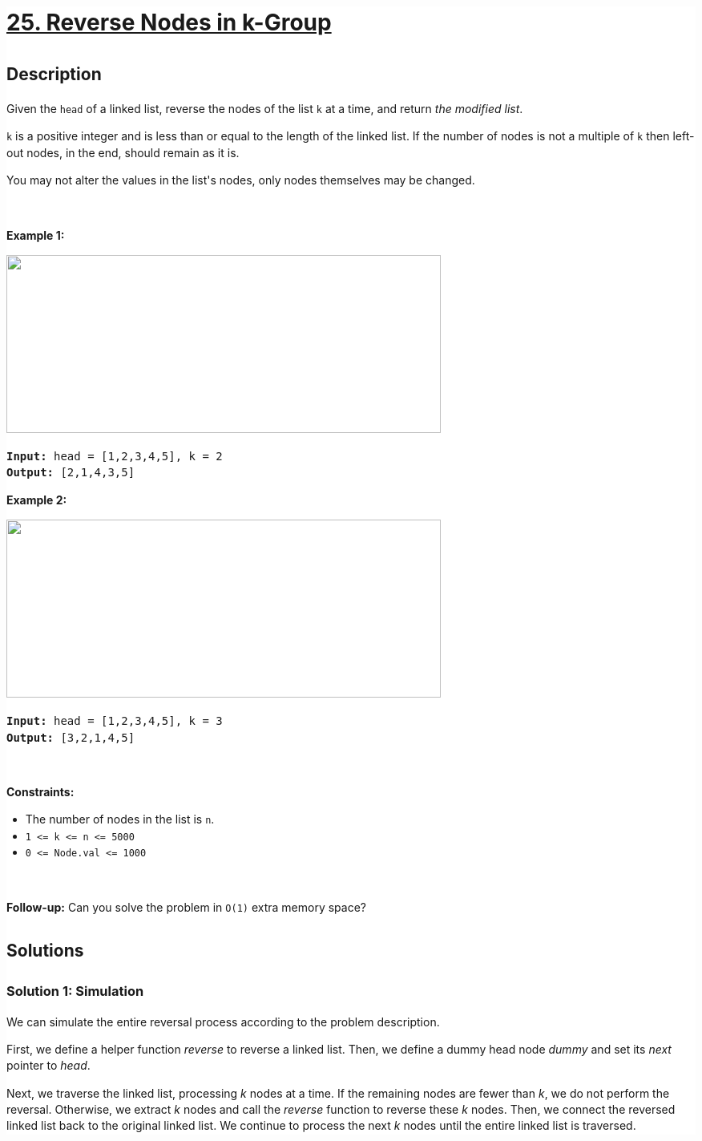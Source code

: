 # [25. Reverse Nodes in k-Group](https://leetcode.com/problems/reverse-nodes-in-k-group)

## Description

<p>Given the <code>head</code> of a linked list, reverse the nodes of the list <code>k</code> at a time, and return <em>the modified list</em>.</p>

<p><code>k</code> is a positive integer and is less than or equal to the length of the linked list. If the number of nodes is not a multiple of <code>k</code> then left-out nodes, in the end, should remain as it is.</p>

<p>You may not alter the values in the list&#39;s nodes, only nodes themselves may be changed.</p>

<p>&nbsp;</p>
<p><strong class="example">Example 1:</strong></p>
<img alt="" src="https://fastly.jsdelivr.net/gh/doocs/leetcode@main/solution/0000-0099/0025.Reverse%20Nodes%20in%20k-Group/images/reverse_ex1.jpg" style="width: 542px; height: 222px;" />
<pre>
<strong>Input:</strong> head = [1,2,3,4,5], k = 2
<strong>Output:</strong> [2,1,4,3,5]
</pre>

<p><strong class="example">Example 2:</strong></p>
<img alt="" src="https://fastly.jsdelivr.net/gh/doocs/leetcode@main/solution/0000-0099/0025.Reverse%20Nodes%20in%20k-Group/images/reverse_ex2.jpg" style="width: 542px; height: 222px;" />
<pre>
<strong>Input:</strong> head = [1,2,3,4,5], k = 3
<strong>Output:</strong> [3,2,1,4,5]
</pre>

<p>&nbsp;</p>
<p><strong>Constraints:</strong></p>

<ul>
	<li>The number of nodes in the list is <code>n</code>.</li>
	<li><code>1 &lt;= k &lt;= n &lt;= 5000</code></li>
	<li><code>0 &lt;= Node.val &lt;= 1000</code></li>
</ul>

<p>&nbsp;</p>
<p><strong>Follow-up:</strong> Can you solve the problem in <code>O(1)</code> extra memory space?</p>

## Solutions

### Solution 1: Simulation

We can simulate the entire reversal process according to the problem description.

First, we define a helper function $\textit{reverse}$ to reverse a linked list. Then, we define a dummy head node $\textit{dummy}$ and set its $\textit{next}$ pointer to $\textit{head}$.

Next, we traverse the linked list, processing $k$ nodes at a time. If the remaining nodes are fewer than $k$, we do not perform the reversal. Otherwise, we extract $k$ nodes and call the $\textit{reverse}$ function to reverse these $k$ nodes. Then, we connect the reversed linked list back to the original linked list. We continue to process the next $k$ nodes until the entire linked list is traversed.
